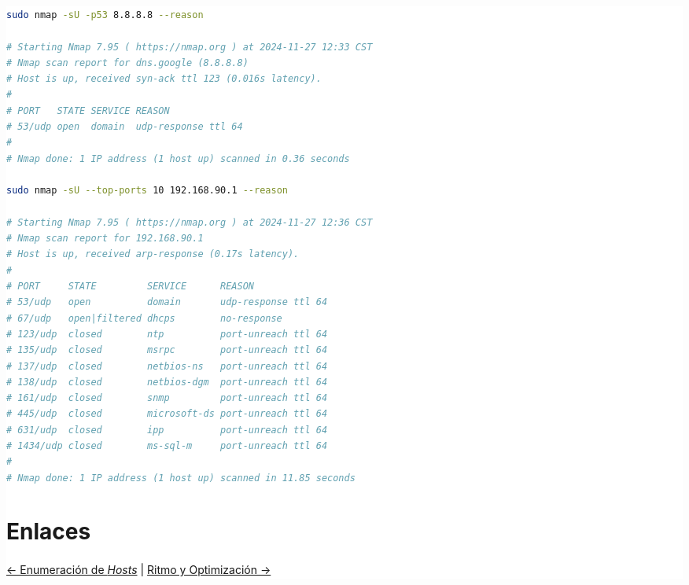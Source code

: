 ```bash
sudo nmap -sU -p53 8.8.8.8 --reason

# Starting Nmap 7.95 ( https://nmap.org ) at 2024-11-27 12:33 CST
# Nmap scan report for dns.google (8.8.8.8)
# Host is up, received syn-ack ttl 123 (0.016s latency).
# 
# PORT   STATE SERVICE REASON
# 53/udp open  domain  udp-response ttl 64
# 
# Nmap done: 1 IP address (1 host up) scanned in 0.36 seconds

sudo nmap -sU --top-ports 10 192.168.90.1 --reason

# Starting Nmap 7.95 ( https://nmap.org ) at 2024-11-27 12:36 CST
# Nmap scan report for 192.168.90.1
# Host is up, received arp-response (0.17s latency).
# 
# PORT     STATE         SERVICE      REASON
# 53/udp   open          domain       udp-response ttl 64
# 67/udp   open|filtered dhcps        no-response
# 123/udp  closed        ntp          port-unreach ttl 64
# 135/udp  closed        msrpc        port-unreach ttl 64
# 137/udp  closed        netbios-ns   port-unreach ttl 64
# 138/udp  closed        netbios-dgm  port-unreach ttl 64
# 161/udp  closed        snmp         port-unreach ttl 64
# 445/udp  closed        microsoft-ds port-unreach ttl 64
# 631/udp  closed        ipp          port-unreach ttl 64
# 1434/udp closed        ms-sql-m     port-unreach ttl 64
# 
# Nmap done: 1 IP address (1 host up) scanned in 11.85 seconds
```

# Enlaces

[<- Enumeración de *Hosts*](Nmap-EscaneoHosts.md) | [Ritmo y Optimización ->](Nmap-Ritmo.md)